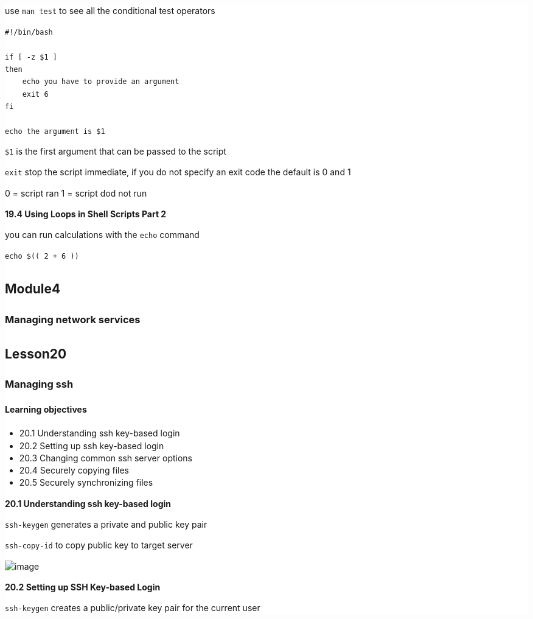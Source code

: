 use `man test` to see all the conditional test operators 

```
#!/bin/bash

if [ -z $1 ]
then
    echo you have to provide an argument
    exit 6
fi

echo the argument is $1
```

`$1` is the first argument that can be passed to the script 

`exit` stop the script immediate, if you do not specify an exit code the default is 0 and 1 

0 = script ran 
1 = script dod not run 


**19.4 Using Loops in Shell Scripts Part 2**

you can run calculations with the `echo` command 

`echo $(( 2 + 6 ))`

## Module4  

### Managing network services

## Lesson20

### Managing ssh

#### Learning objectives

* 20.1 Understanding ssh key-based login
* 20.2 Setting up ssh key-based login 
* 20.3 Changing common ssh server options 
* 20.4 Securely copying files
* 20.5 Securely synchronizing files  

**20.1 Understanding ssh key-based login** 

`ssh-keygen` generates a private and public key pair

`ssh-copy-id` to copy public key to target server 

![image](https://richardbright.me/images/20.1-1.png)

**20.2 Setting up SSH Key-based Login** 

`ssh-keygen` creates a public/private key pair for the current user
